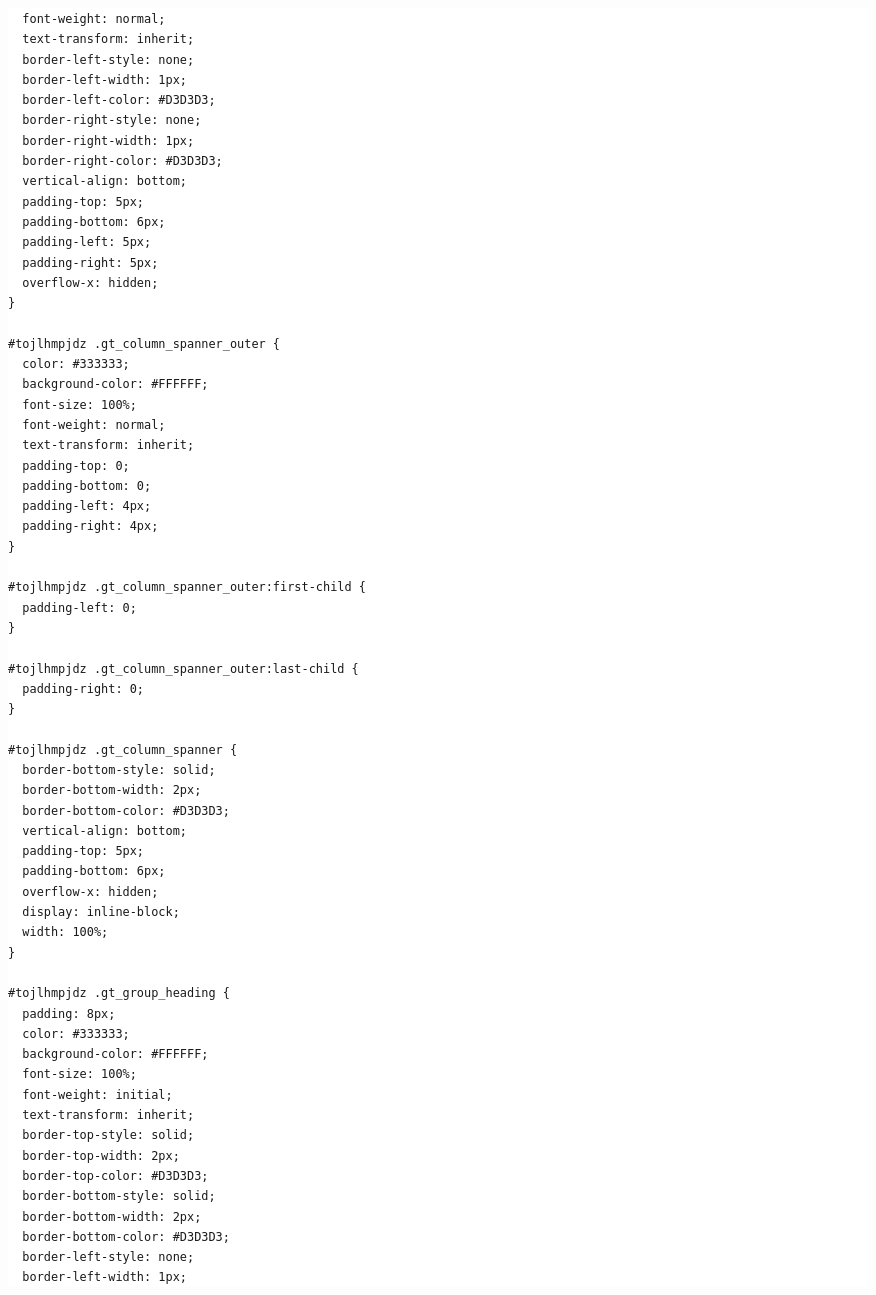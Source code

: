 ```{=html}
  font-weight: normal;
  text-transform: inherit;
  border-left-style: none;
  border-left-width: 1px;
  border-left-color: #D3D3D3;
  border-right-style: none;
  border-right-width: 1px;
  border-right-color: #D3D3D3;
  vertical-align: bottom;
  padding-top: 5px;
  padding-bottom: 6px;
  padding-left: 5px;
  padding-right: 5px;
  overflow-x: hidden;
}

#tojlhmpjdz .gt_column_spanner_outer {
  color: #333333;
  background-color: #FFFFFF;
  font-size: 100%;
  font-weight: normal;
  text-transform: inherit;
  padding-top: 0;
  padding-bottom: 0;
  padding-left: 4px;
  padding-right: 4px;
}

#tojlhmpjdz .gt_column_spanner_outer:first-child {
  padding-left: 0;
}

#tojlhmpjdz .gt_column_spanner_outer:last-child {
  padding-right: 0;
}

#tojlhmpjdz .gt_column_spanner {
  border-bottom-style: solid;
  border-bottom-width: 2px;
  border-bottom-color: #D3D3D3;
  vertical-align: bottom;
  padding-top: 5px;
  padding-bottom: 6px;
  overflow-x: hidden;
  display: inline-block;
  width: 100%;
}

#tojlhmpjdz .gt_group_heading {
  padding: 8px;
  color: #333333;
  background-color: #FFFFFF;
  font-size: 100%;
  font-weight: initial;
  text-transform: inherit;
  border-top-style: solid;
  border-top-width: 2px;
  border-top-color: #D3D3D3;
  border-bottom-style: solid;
  border-bottom-width: 2px;
  border-bottom-color: #D3D3D3;
  border-left-style: none;
  border-left-width: 1px;
```